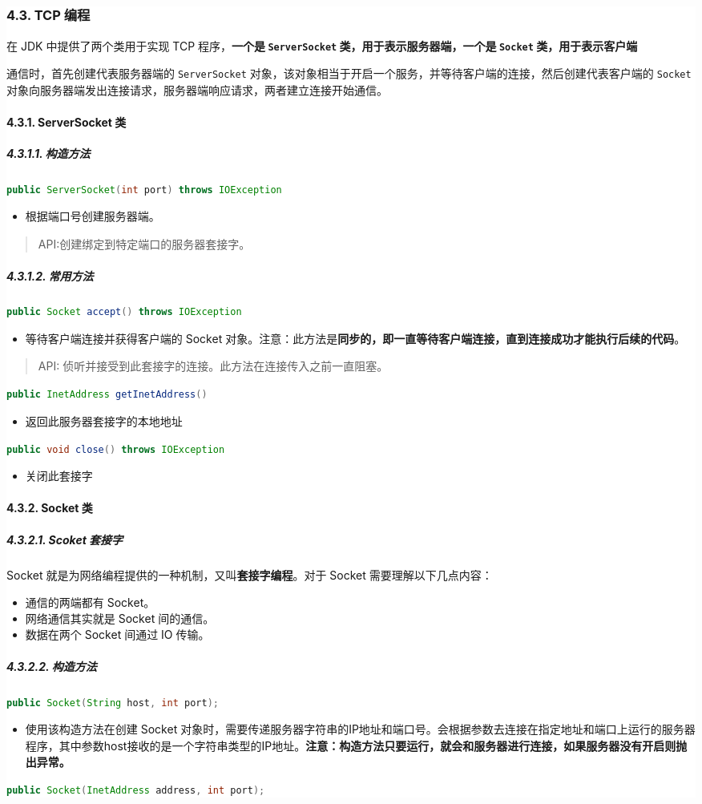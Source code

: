 ### 4.3. TCP 编程

在 JDK 中提供了两个类用于实现 TCP 程序，**一个是 `ServerSocket` 类，用于表示服务器端，一个是 `Socket` 类，用于表示客户端**

通信时，首先创建代表服务器端的 `ServerSocket` 对象，该对象相当于开启一个服务，并等待客户端的连接，然后创建代表客户端的 `Socket` 对象向服务器端发出连接请求，服务器端响应请求，两者建立连接开始通信。

#### 4.3.1. ServerSocket 类

##### 4.3.1.1. 构造方法

```java
public ServerSocket(int port) throws IOException
```

- 根据端口号创建服务器端。
> API:创建绑定到特定端口的服务器套接字。

##### 4.3.1.2. 常用方法

```java
public Socket accept() throws IOException
```

- 等待客户端连接并获得客户端的 Socket 对象。注意：此方法是**同步的，即一直等待客户端连接，直到连接成功才能执行后续的代码**。
> API: 侦听并接受到此套接字的连接。此方法在连接传入之前一直阻塞。

```java
public InetAddress getInetAddress()
```

- 返回此服务器套接字的本地地址

```java
public void close() throws IOException
```

- 关闭此套接字

#### 4.3.2. Socket 类

##### 4.3.2.1. Scoket 套接字

Socket 就是为网络编程提供的一种机制，又叫**套接字编程**。对于 Socket 需要理解以下几点内容：

- 通信的两端都有 Socket。
- 网络通信其实就是 Socket 间的通信。
- 数据在两个 Socket 间通过 IO 传输。

##### 4.3.2.2. 构造方法

```java
public Socket(String host, int port);
```

- 使用该构造方法在创建 Socket 对象时，需要传递服务器字符串的IP地址和端口号。会根据参数去连接在指定地址和端口上运行的服务器程序，其中参数host接收的是一个字符串类型的IP地址。**注意：构造方法只要运行，就会和服务器进行连接，如果服务器没有开启则抛出异常。**

```java
public Socket(InetAddress address, int port);
```
